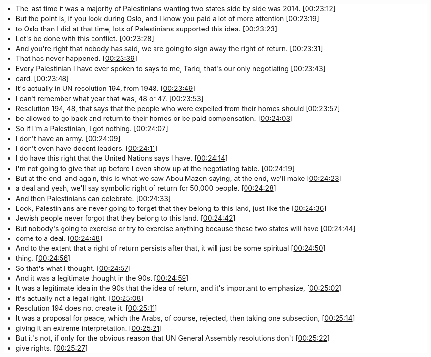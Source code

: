 *  The last time it was a majority of Palestinians wanting two states side by side was 2014. [[00:23:12](https://www.youtube.com/watch?v=LdmDEXatXts&t=1392.7s)]
*  But the point is, if you look during Oslo, and I know you paid a lot of more attention [[00:23:19](https://www.youtube.com/watch?v=LdmDEXatXts&t=1399.06s)]
*  to Oslo than I did at that time, lots of Palestinians supported this idea. [[00:23:23](https://www.youtube.com/watch?v=LdmDEXatXts&t=1403.42s)]
*  Let's be done with this conflict. [[00:23:28](https://www.youtube.com/watch?v=LdmDEXatXts&t=1408.22s)]
*  And you're right that nobody has said, we are going to sign away the right of return. [[00:23:31](https://www.youtube.com/watch?v=LdmDEXatXts&t=1411.5800000000002s)]
*  That has never happened. [[00:23:39](https://www.youtube.com/watch?v=LdmDEXatXts&t=1419.94s)]
*  Every Palestinian I have ever spoken to says to me, Tariq, that's our only negotiating [[00:23:43](https://www.youtube.com/watch?v=LdmDEXatXts&t=1423.6s)]
*  card. [[00:23:48](https://www.youtube.com/watch?v=LdmDEXatXts&t=1428.9599999999998s)]
*  It's actually in UN resolution 194, from 1948. [[00:23:49](https://www.youtube.com/watch?v=LdmDEXatXts&t=1429.9599999999998s)]
*  I can't remember what year that was, 48 or 47. [[00:23:53](https://www.youtube.com/watch?v=LdmDEXatXts&t=1433.9199999999998s)]
*  Resolution 194, 48, that says that the people who were expelled from their homes should [[00:23:57](https://www.youtube.com/watch?v=LdmDEXatXts&t=1437.0s)]
*  be allowed to go back and return to their homes or be paid compensation. [[00:24:03](https://www.youtube.com/watch?v=LdmDEXatXts&t=1443.4399999999998s)]
*  So if I'm a Palestinian, I got nothing. [[00:24:07](https://www.youtube.com/watch?v=LdmDEXatXts&t=1447.98s)]
*  I don't have an army. [[00:24:09](https://www.youtube.com/watch?v=LdmDEXatXts&t=1449.8799999999999s)]
*  I don't even have decent leaders. [[00:24:11](https://www.youtube.com/watch?v=LdmDEXatXts&t=1451.28s)]
*  I do have this right that the United Nations says I have. [[00:24:14](https://www.youtube.com/watch?v=LdmDEXatXts&t=1454.16s)]
*  I'm not going to give that up before I even show up at the negotiating table. [[00:24:19](https://www.youtube.com/watch?v=LdmDEXatXts&t=1459.24s)]
*  But at the end, and again, this is what we saw Abou Mazen saying, at the end, we'll make [[00:24:23](https://www.youtube.com/watch?v=LdmDEXatXts&t=1463.32s)]
*  a deal and yeah, we'll say symbolic right of return for 50,000 people. [[00:24:28](https://www.youtube.com/watch?v=LdmDEXatXts&t=1468.0s)]
*  And then Palestinians can celebrate. [[00:24:33](https://www.youtube.com/watch?v=LdmDEXatXts&t=1473.3600000000001s)]
*  Look, Palestinians are never going to forget that they belong to this land, just like the [[00:24:36](https://www.youtube.com/watch?v=LdmDEXatXts&t=1476.56s)]
*  Jewish people never forgot that they belong to this land. [[00:24:42](https://www.youtube.com/watch?v=LdmDEXatXts&t=1482.0s)]
*  But nobody's going to exercise or try to exercise anything because these two states will have [[00:24:44](https://www.youtube.com/watch?v=LdmDEXatXts&t=1484.56s)]
*  come to a deal. [[00:24:48](https://www.youtube.com/watch?v=LdmDEXatXts&t=1488.88s)]
*  And to the extent that a right of return persists after that, it will just be some spiritual [[00:24:50](https://www.youtube.com/watch?v=LdmDEXatXts&t=1490.68s)]
*  thing. [[00:24:56](https://www.youtube.com/watch?v=LdmDEXatXts&t=1496.72s)]
*  So that's what I thought. [[00:24:57](https://www.youtube.com/watch?v=LdmDEXatXts&t=1497.72s)]
*  And it was a legitimate thought in the 90s. [[00:24:59](https://www.youtube.com/watch?v=LdmDEXatXts&t=1499.72s)]
*  It was a legitimate idea in the 90s that the idea of return, and it's important to emphasize, [[00:25:02](https://www.youtube.com/watch?v=LdmDEXatXts&t=1502.6s)]
*  it's actually not a legal right. [[00:25:08](https://www.youtube.com/watch?v=LdmDEXatXts&t=1508.84s)]
*  Resolution 194 does not create it. [[00:25:11](https://www.youtube.com/watch?v=LdmDEXatXts&t=1511.48s)]
*  It was a proposal for peace, which the Arabs, of course, rejected, then taking one subsection, [[00:25:14](https://www.youtube.com/watch?v=LdmDEXatXts&t=1514.9599999999998s)]
*  giving it an extreme interpretation. [[00:25:21](https://www.youtube.com/watch?v=LdmDEXatXts&t=1521.32s)]
*  But it's not, if only for the obvious reason that UN General Assembly resolutions don't [[00:25:22](https://www.youtube.com/watch?v=LdmDEXatXts&t=1522.9599999999998s)]
*  give rights. [[00:25:27](https://www.youtube.com/watch?v=LdmDEXatXts&t=1527.6799999999998s)]